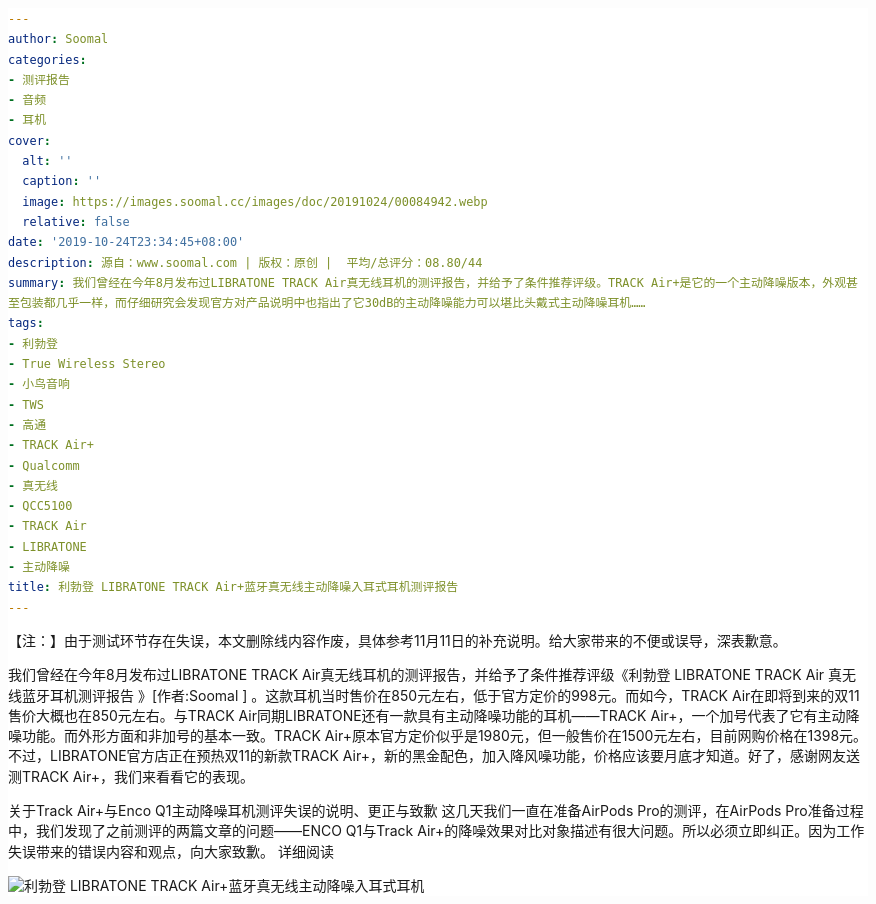 ```yaml
---
author: Soomal
categories:
- 测评报告
- 音频
- 耳机
cover:
  alt: ''
  caption: ''
  image: https://images.soomal.cc/images/doc/20191024/00084942.webp
  relative: false
date: '2019-10-24T23:34:45+08:00'
description: 源自：www.soomal.com | 版权：原创 |  平均/总评分：08.80/44
summary: 我们曾经在今年8月发布过LIBRATONE TRACK Air真无线耳机的测评报告，并给予了条件推荐评级。TRACK Air+是它的一个主动降噪版本，外观甚至包装都几乎一样，而仔细研究会发现官方对产品说明中也指出了它30dB的主动降噪能力可以堪比头戴式主动降噪耳机……
tags:
- 利勃登
- True Wireless Stereo
- 小鸟音响
- TWS
- 高通
- TRACK Air+
- Qualcomm
- 真无线
- QCC5100
- TRACK Air
- LIBRATONE
- 主动降噪
title: 利勃登 LIBRATONE TRACK Air+蓝牙真无线主动降噪入耳式耳机测评报告
---
```


【注：】由于测试环节存在失误，本文删除线内容作废，具体参考11月11日的补充说明。给大家带来的不便或误导，深表歉意。



我们曾经在今年8月发布过LIBRATONE TRACK Air真无线耳机的测评报告，并给予了条件推荐评级《利勃登 LIBRATONE TRACK Air 真无线蓝牙耳机测评报告 》[作者:Soomal ]
。这款耳机当时售价在850元左右，低于官方定价的998元。而如今，TRACK Air在即将到来的双11售价大概也在850元左右。与TRACK Air同期LIBRATONE还有一款具有主动降噪功能的耳机――TRACK Air+，一个加号代表了它有主动降噪功能。而外形方面和非加号的基本一致。TRACK Air+原本官方定价似乎是1980元，但一般售价在1500元左右，目前网购价格在1398元。不过，LIBRATONE官方店正在预热双11的新款TRACK Air+，新的黑金配色，加入降风噪功能，价格应该要月底才知道。好了，感谢网友送测TRACK Air+，我们来看看它的表现。



关于Track Air+与Enco Q1主动降噪耳机测评失误的说明、更正与致歉 
这几天我们一直在准备AirPods Pro的测评，在AirPods Pro准备过程中，我们发现了之前测评的两篇文章的问题――ENCO Q1与Track Air+的降噪效果对比对象描述有很大问题。所以必须立即纠正。因为工作失误带来的错误内容和观点，向大家致歉。
详细阅读

![利勃登 LIBRATONE TRACK Air+蓝牙真无线主动降噪入耳式耳机](https://images.soomal.cc/images/doc/20191016/00084762.webp)




